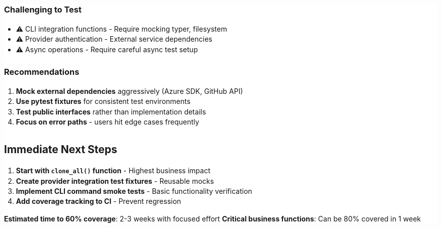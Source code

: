 ### Challenging to Test  
- ⚠️ CLI integration functions - Require mocking typer, filesystem
- ⚠️ Provider authentication - External service dependencies
- ⚠️ Async operations - Require careful async test setup

### Recommendations
1. **Mock external dependencies** aggressively (Azure SDK, GitHub API)
2. **Use pytest fixtures** for consistent test environments
3. **Test public interfaces** rather than implementation details
4. **Focus on error paths** - users hit edge cases frequently

## Immediate Next Steps

1. **Start with `clone_all()` function** - Highest business impact
2. **Create provider integration test fixtures** - Reusable mocks
3. **Implement CLI command smoke tests** - Basic functionality verification
4. **Add coverage tracking to CI** - Prevent regression

**Estimated time to 60% coverage**: 2-3 weeks with focused effort
**Critical business functions**: Can be 80% covered in 1 week
